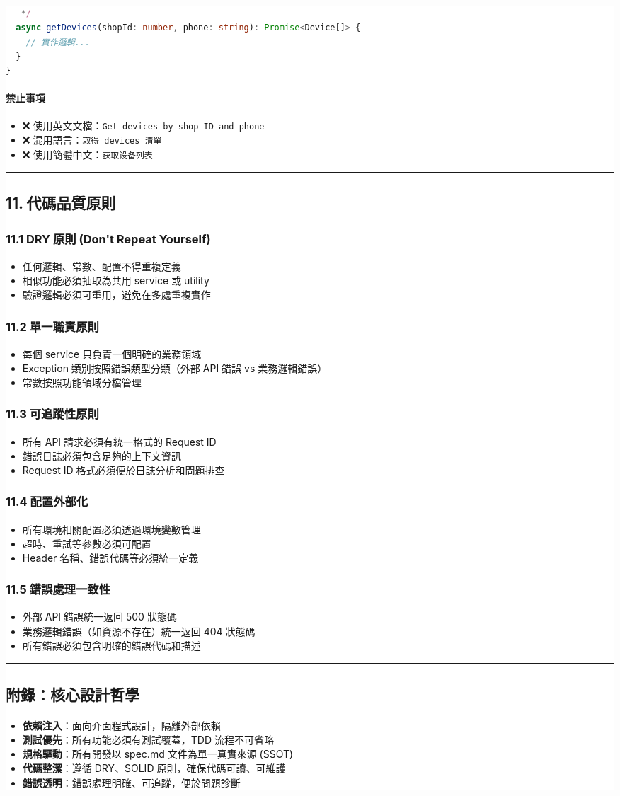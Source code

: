 ```typescript
   */
  async getDevices(shopId: number, phone: string): Promise<Device[]> {
    // 實作邏輯...
  }
}
```

#### 禁止事項

- ❌ 使用英文文檔：`Get devices by shop ID and phone`
- ❌ 混用語言：`取得 devices 清單`
- ❌ 使用簡體中文：`获取设备列表`

---

## 11. 代碼品質原則

### 11.1 DRY 原則 (Don't Repeat Yourself)
- 任何邏輯、常數、配置不得重複定義
- 相似功能必須抽取為共用 service 或 utility
- 驗證邏輯必須可重用，避免在多處重複實作

### 11.2 單一職責原則
- 每個 service 只負責一個明確的業務領域
- Exception 類別按照錯誤類型分類（外部 API 錯誤 vs 業務邏輯錯誤）
- 常數按照功能領域分檔管理

### 11.3 可追蹤性原則
- 所有 API 請求必須有統一格式的 Request ID
- 錯誤日誌必須包含足夠的上下文資訊
- Request ID 格式必須便於日誌分析和問題排查

### 11.4 配置外部化
- 所有環境相關配置必須透過環境變數管理
- 超時、重試等參數必須可配置
- Header 名稱、錯誤代碼等必須統一定義

### 11.5 錯誤處理一致性
- 外部 API 錯誤統一返回 500 狀態碼
- 業務邏輯錯誤（如資源不存在）統一返回 404 狀態碼
- 所有錯誤必須包含明確的錯誤代碼和描述

---

## 附錄：核心設計哲學

- **依賴注入**：面向介面程式設計，隔離外部依賴
- **測試優先**：所有功能必須有測試覆蓋，TDD 流程不可省略
- **規格驅動**：所有開發以 spec.md 文件為單一真實來源 (SSOT)
- **代碼整潔**：遵循 DRY、SOLID 原則，確保代碼可讀、可維護
- **錯誤透明**：錯誤處理明確、可追蹤，便於問題診斷
